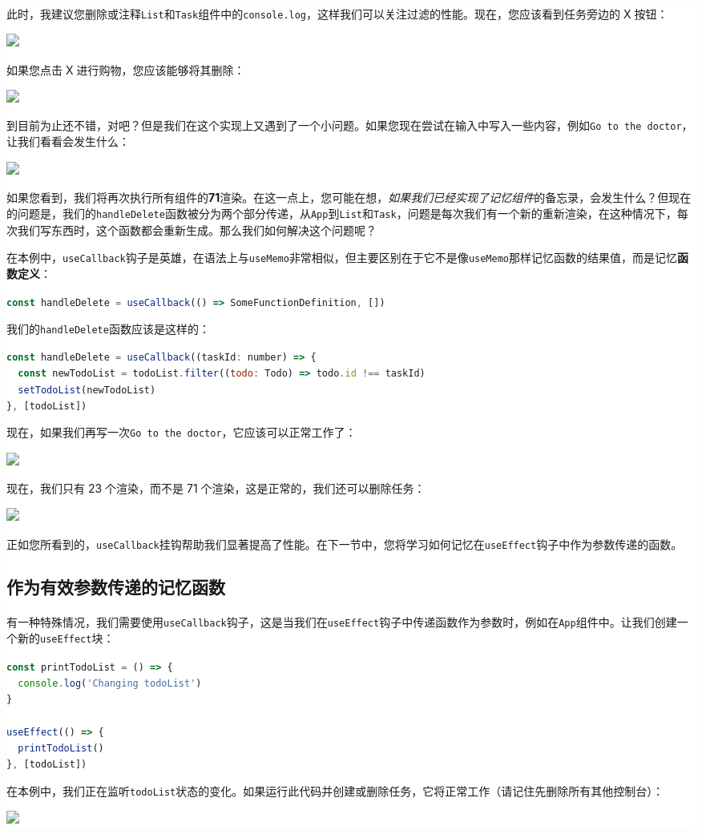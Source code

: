 此时，我建议您删除或注释`List`和`Task`组件中的`console.log`，这样我们可以关注过滤的性能。现在，您应该看到任务旁边的 X 按钮：

![](assets/0cb5eb97-875e-49f4-9a91-7c0c381cb587.png)

如果您点击 X 进行购物，您应该能够将其删除：

![](assets/aabf1a76-e3c6-410d-bf21-a58a7b1a10fd.png)

到目前为止还不错，对吧？但是我们在这个实现上又遇到了一个小问题。如果您现在尝试在输入中写入一些内容，例如`Go to the doctor`，让我们看看会发生什么：

![](assets/7acf5bb0-bb7c-4f70-88a4-dc0398c62fe3.png)

如果您看到，我们将再次执行所有组件的**71**渲染。在这一点上，您可能在想，*如果我们已经实现了记忆组件*的备忘录，会发生什么？但现在的问题是，我们的`handleDelete`函数被分为两个部分传递，从`App`到`List`和`Task`，问题是每次我们有一个新的重新渲染，在这种情况下，每次我们写东西时，这个函数都会重新生成。那么我们如何解决这个问题呢？

在本例中，`useCallback`钩子是英雄，在语法上与`useMemo`非常相似，但主要区别在于它不是像`useMemo`那样记忆函数的结果值，而是记忆**函数定义**：

```jsx
const handleDelete = useCallback(() => SomeFunctionDefinition, [])
```

我们的`handleDelete`函数应该是这样的：

```jsx
const handleDelete = useCallback((taskId: number) => {
  const newTodoList = todoList.filter((todo: Todo) => todo.id !== taskId)
  setTodoList(newTodoList)
}, [todoList])
```

现在，如果我们再写一次`Go to the doctor`，它应该可以正常工作了：

![](assets/04e9608a-b0b5-425a-9826-ddfd424785e3.png)

现在，我们只有 23 个渲染，而不是 71 个渲染，这是正常的，我们还可以删除任务：

![](assets/3910a623-ff9b-4198-947c-24f7574e0a9e.png)

正如您所看到的，`useCallback`挂钩帮助我们显著提高了性能。在下一节中，您将学习如何记忆在`useEffect`钩子中作为参数传递的函数。

## 作为有效参数传递的记忆函数

有一种特殊情况，我们需要使用`useCallback`钩子，这是当我们在`useEffect`钩子中传递函数作为参数时，例如在`App`组件中。让我们创建一个新的`useEffect`块：

```jsx
const printTodoList = () => {
  console.log('Changing todoList')
}

useEffect(() => {
  printTodoList()
}, [todoList])
```

在本例中，我们正在监听`todoList`状态的变化。如果运行此代码并创建或删除任务，它将正常工作（请记住先删除所有其他控制台）：

![](assets/88a3b7ff-a819-4871-86c5-f2e7c2989aba.png)
